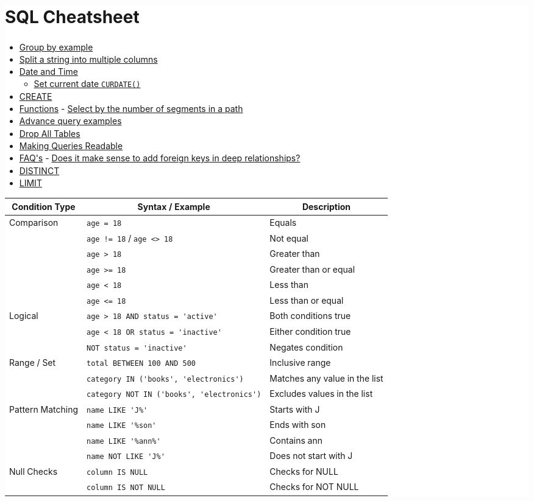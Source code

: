 # SQL Cheatsheet

- [Group by example](#group-by-example)
- [Split a string into multiple columns](#split-a-string-into-multiple-columns)
- [Date and Time](#date-and-time)
    - [Set current date `CURDATE()`](#set-current-date-curdate)
- [CREATE](#create)
- [Functions](#functions)
        - [Select by the number of segments in a path](#select-by-the-number-of-segments-in-a-path)
- [Advance query examples](#advance-query-examples)
- [Drop All Tables](#drop-all-tables)
- [Making Queries Readable](#making-queries-readable)
- [FAQ's](#faqs)
        - [Does it make sense to add foreign keys in deep relationships?](#does-it-make-sense-to-add-foreign-keys-in-deep-relationships)
- [DISTINCT](#distinct)
- [LIMIT](#limit)


| Condition Type   | Syntax / Example                           | Description                   |
| ---------------- | ------------------------------------------ | ----------------------------- |
| Comparison       | `age = 18`                                 | Equals                        |
|                  | `age != 18` / `age <> 18`                  | Not equal                     |
|                  | `age > 18`                                 | Greater than                  |
|                  | `age >= 18`                                | Greater than or equal         |
|                  | `age < 18`                                 | Less than                     |
|                  | `age <= 18`                                | Less than or equal            |
| Logical          | `age > 18 AND status = 'active'`           | Both conditions true          |
|                  | `age < 18 OR status = 'inactive'`          | Either condition true         |
|                  | `NOT status = 'inactive'`                  | Negates condition             |
| Range / Set      | `total BETWEEN 100 AND 500`                | Inclusive range               |
|                  | `category IN ('books', 'electronics')`     | Matches any value in the list |
|                  | `category NOT IN ('books', 'electronics')` | Excludes values in the list   |
| Pattern Matching | `name LIKE 'J%'`                           | Starts with J                 |
|                  | `name LIKE '%son'`                         | Ends with son                 |
|                  | `name LIKE '%ann%'`                        | Contains ann                  |
|                  | `name NOT LIKE 'J%'`                       | Does not start with J         |
| Null Checks      | `column IS NULL`                           | Checks for NULL               |
|                  | `column IS NOT NULL`                       | Checks for NOT NULL           |
